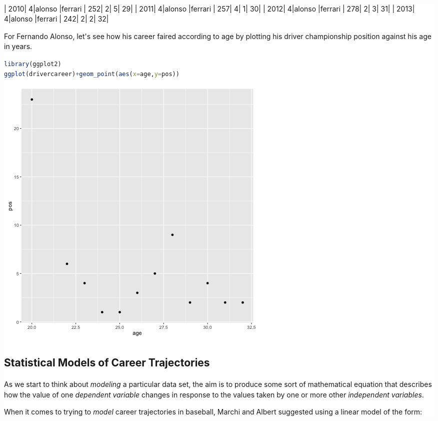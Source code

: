 | 2010|        4|alonso    |ferrari        |    252|   2|    5|  29|
| 2011|        4|alonso    |ferrari        |    257|   4|    1|  30|
| 2012|        4|alonso    |ferrari        |    278|   2|    3|  31|
| 2013|        4|alonso    |ferrari        |    242|   2|    2|  32|

For Fernando Alonso, let's see how his career faired according to age by plotting his driver championship position against his age in years.


```r
library(ggplot2)
ggplot(drivercareer)+geom_point(aes(x=age,y=pos))
```

![Fernando Alonso's championship positions versus his age in years](images/career-alonsoAgePerformance-1.png)

## Statistical Models of Career Trajectories

As we start to think about *modeling* a particular data set, the aim is to produce some sort of mathematical equation that describes how the value of one *dependent variable* changes in response to the values taken by one or more other *independent variables*. 

When it comes to trying to *model* career trajectories in baseball, Marchi and Albert suggested using a linear model of the form:
